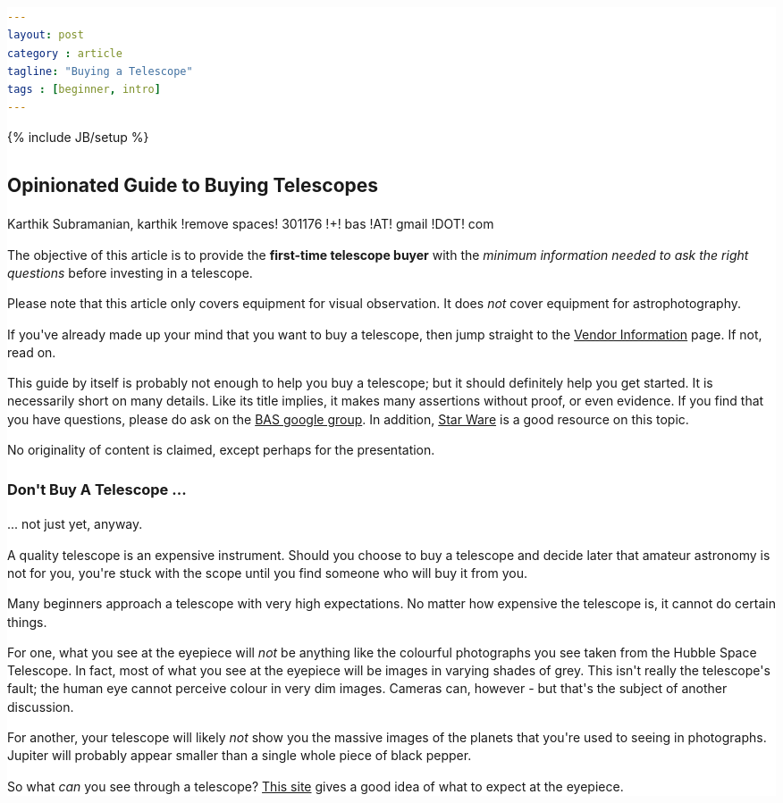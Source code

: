 ```yaml
---
layout: post
category : article
tagline: "Buying a Telescope"
tags : [beginner, intro]
---
```

{% include JB/setup %}

## Opinionated Guide to Buying Telescopes
Karthik Subramanian, karthik !remove spaces! 301176 !+! bas !AT! gmail !DOT! com

The objective of this article is to provide the **first-time telescope buyer** with
the *minimum information needed to ask the right questions* before investing in
a telescope.

Please note that this article only covers equipment for visual observation.
It does *not* cover equipment for astrophotography.

If you've already made up your mind that you want to buy a telescope, then jump
straight to the [Vendor Information][4] page. If not, read on.

This guide by itself is probably not enough to help you buy a telescope; but it
should definitely help you get started. It is necessarily short on many details.
Like its title implies, it makes many assertions without proof, or even
evidence. If you find that you have questions, please do ask on the [BAS google group](https://groups.google.com/forum/#!forum/b-a-s).
In addition, [Star Ware][1] is a good resource on this topic.

No originality of content is claimed, except perhaps for the presentation.

### Don't Buy A Telescope ...
... not just yet, anyway.

A quality telescope is an expensive instrument. Should you choose to buy a
telescope and decide later that amateur astronomy is not for you, you're stuck
with the scope until you find someone who will buy it from you.

Many beginners approach a telescope with very high expectations. No matter how
expensive the telescope is, it cannot do certain things.

For one, what you see at the eyepiece will *not* be anything like the colourful
photographs you see taken from the Hubble Space Telescope. In fact, most of what
you see at the eyepiece will be images in varying shades of grey. This isn't
really the telescope's fault; the human eye cannot perceive colour in very dim
images. Cameras can, however - but that's the subject of another discussion. 

For another, your telescope will likely *not* show you the massive images of the
planets that you're used to seeing in photographs. Jupiter will probably appear
smaller than a single whole piece of black pepper.

So what *can* you see through a telescope? [This site][9] gives a good idea of
what to expect at the eyepiece.


[1]:    http://www.amazon.in/Star-Ware-Astronomers-Telescopes-Accessories/dp/0471750638 "Philip Harrington, Star Ware: The Amateur Astronomer's Guide to Choosing, Buying, and Using Telescopes and Accessories (4th Ed.)"
[2]:    http://bas-org.github.io/article/2015/11/12/beginning-with-binoculars/ "Beginning with Binoculars"
[3]:    https://github.com/bas-org/bas-org.github.io/wiki/Telescope-Terminology "Telescope Terminology"
[4]:    https://github.com/bas-org/bas-org.github.io/wiki/Vendor-Information "Vendor Information"
[5]:    http://www.cloudynights.com/topic/480569-114mm-bird-jones-due-diligence/ "CN Thread on Bird-Jones reflectors"
[6]:    http://www.cloudynights.com/topic/370030-collimate-jones-bird-advice-needed/?p=4736597 "CN Thread on collimating a Bird-Jones reflector"
[7]:    http://www.garyseronik.com/?q=node/169 "Gary Seronik, Beginner's Guide to Collimation"
[8]:    http://www.garyseronik.com/?q=node/168 "Gary Seronik, Centre-Dotting Your Scope's Primary Mirror"
[9]:    http://www.deepskywatch.com/Articles/what-can-i-see-through-telescope.html "Michael Vlasov, What Can You See With Different Scopes"
[10]:   http://www.rocketroberts.com/astro/scopeview.htm "Joe Roberts, Simulated Telescope Planet Images"
[11]:   http://rodelaet.xtreemhost.com/binocular_astronomy.html "Rony de Laet, Binocular Sketches"
[12]:   http://www.garyseronik.com/?q=node/238 "Gary Seronik, No-Tools Telescope Collimation"